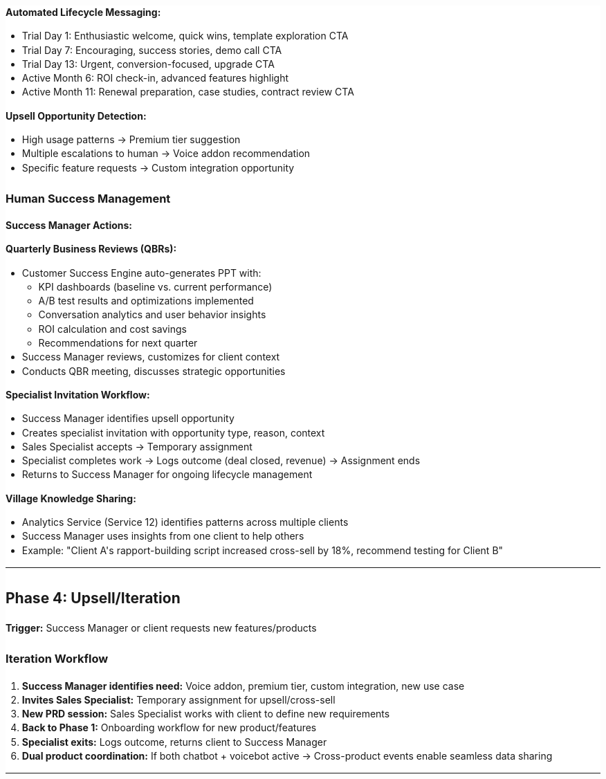 **Automated Lifecycle Messaging:**
- Trial Day 1: Enthusiastic welcome, quick wins, template exploration CTA
- Trial Day 7: Encouraging, success stories, demo call CTA
- Trial Day 13: Urgent, conversion-focused, upgrade CTA
- Active Month 6: ROI check-in, advanced features highlight
- Active Month 11: Renewal preparation, case studies, contract review CTA

**Upsell Opportunity Detection:**
- High usage patterns → Premium tier suggestion
- Multiple escalations to human → Voice addon recommendation
- Specific feature requests → Custom integration opportunity

### Human Success Management

**Success Manager Actions:**

**Quarterly Business Reviews (QBRs):**
- Customer Success Engine auto-generates PPT with:
  - KPI dashboards (baseline vs. current performance)
  - A/B test results and optimizations implemented
  - Conversation analytics and user behavior insights
  - ROI calculation and cost savings
  - Recommendations for next quarter
- Success Manager reviews, customizes for client context
- Conducts QBR meeting, discusses strategic opportunities

**Specialist Invitation Workflow:**
- Success Manager identifies upsell opportunity
- Creates specialist invitation with opportunity type, reason, context
- Sales Specialist accepts → Temporary assignment
- Specialist completes work → Logs outcome (deal closed, revenue) → Assignment ends
- Returns to Success Manager for ongoing lifecycle management

**Village Knowledge Sharing:**
- Analytics Service (Service 12) identifies patterns across multiple clients
- Success Manager uses insights from one client to help others
- Example: "Client A's rapport-building script increased cross-sell by 18%, recommend testing for Client B"

---

## Phase 4: Upsell/Iteration

**Trigger:** Success Manager or client requests new features/products

### Iteration Workflow

1. **Success Manager identifies need:** Voice addon, premium tier, custom integration, new use case
2. **Invites Sales Specialist:** Temporary assignment for upsell/cross-sell
3. **New PRD session:** Sales Specialist works with client to define new requirements
4. **Back to Phase 1:** Onboarding workflow for new product/features
5. **Specialist exits:** Logs outcome, returns client to Success Manager
6. **Dual product coordination:** If both chatbot + voicebot active → Cross-product events enable seamless data sharing

---